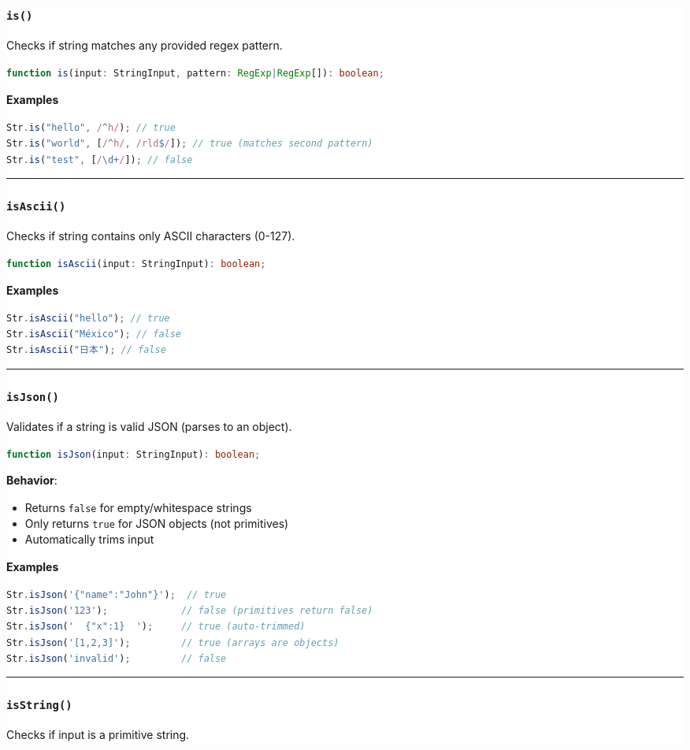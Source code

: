 ### `is()`
Checks if string matches any provided regex pattern.

```typescript
function is(input: StringInput, pattern: RegExp|RegExp[]): boolean;
```

**Examples**
```typescript
Str.is("hello", /^h/); // true
Str.is("world", [/^h/, /rld$/]); // true (matches second pattern)
Str.is("test", [/\d+/]); // false
```

---

### `isAscii()`
Checks if string contains only ASCII characters (0-127).

```typescript
function isAscii(input: StringInput): boolean;
```

**Examples**
```typescript
Str.isAscii("hello"); // true
Str.isAscii("México"); // false
Str.isAscii("日本"); // false
```

---

### `isJson()`
Validates if a string is valid JSON (parses to an object).

```typescript
function isJson(input: StringInput): boolean;
```

**Behavior**:
- Returns `false` for empty/whitespace strings
- Only returns `true` for JSON objects (not primitives)
- Automatically trims input

**Examples**
```typescript
Str.isJson('{"name":"John"}');  // true
Str.isJson('123');             // false (primitives return false)
Str.isJson('  {"x":1}  ');     // true (auto-trimmed)
Str.isJson('[1,2,3]');         // true (arrays are objects)
Str.isJson('invalid');         // false
```

---

### `isString()`
Checks if input is a primitive string.
